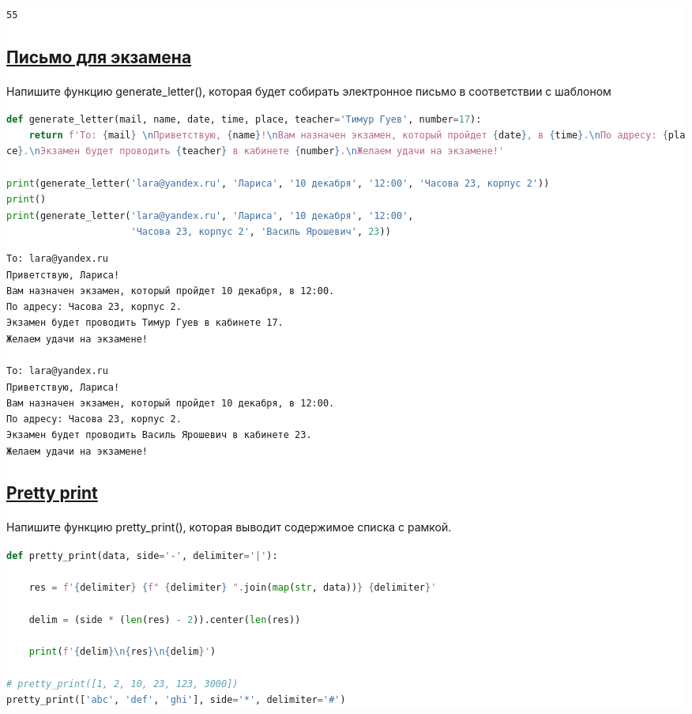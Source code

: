     55
    

## [Письмо для экзамена](https://stepik.org/lesson/513589/step/15?unit=505863)
Напишите функцию generate_letter(), которая будет собирать электронное письмо в соответствии с шаблоном


```python
def generate_letter(mail, name, date, time, place, teacher='Тимур Гуев', number=17):
    return f'To: {mail} \nПриветствую, {name}!\nВам назначен экзамен, который пройдет {date}, в {time}.\nПо адресу: {place}.\nЭкзамен будет проводить {teacher} в кабинете {number}.\nЖелаем удачи на экзамене!'

print(generate_letter('lara@yandex.ru', 'Лариса', '10 декабря', '12:00', 'Часова 23, корпус 2'))
print()
print(generate_letter('lara@yandex.ru', 'Лариса', '10 декабря', '12:00', 
                      'Часова 23, корпус 2', 'Василь Ярошевич', 23))
```

    To: lara@yandex.ru 
    Приветствую, Лариса!
    Вам назначен экзамен, который пройдет 10 декабря, в 12:00.
    По адресу: Часова 23, корпус 2.
    Экзамен будет проводить Тимур Гуев в кабинете 17.
    Желаем удачи на экзамене!
    
    To: lara@yandex.ru 
    Приветствую, Лариса!
    Вам назначен экзамен, который пройдет 10 декабря, в 12:00.
    По адресу: Часова 23, корпус 2.
    Экзамен будет проводить Василь Ярошевич в кабинете 23.
    Желаем удачи на экзамене!
    

## [Pretty print](https://stepik.org/lesson/513589/step/16?unit=505863)
Напишите функцию pretty_print(), которая выводит содержимое списка с рамкой. 


```python
def pretty_print(data, side='-', delimiter='|'):
    
    res = f'{delimiter} {f" {delimiter} ".join(map(str, data))} {delimiter}'
    
    delim = (side * (len(res) - 2)).center(len(res))
    
    print(f'{delim}\n{res}\n{delim}')
    
# pretty_print([1, 2, 10, 23, 123, 3000])
pretty_print(['abc', 'def', 'ghi'], side='*', delimiter='#')


```
